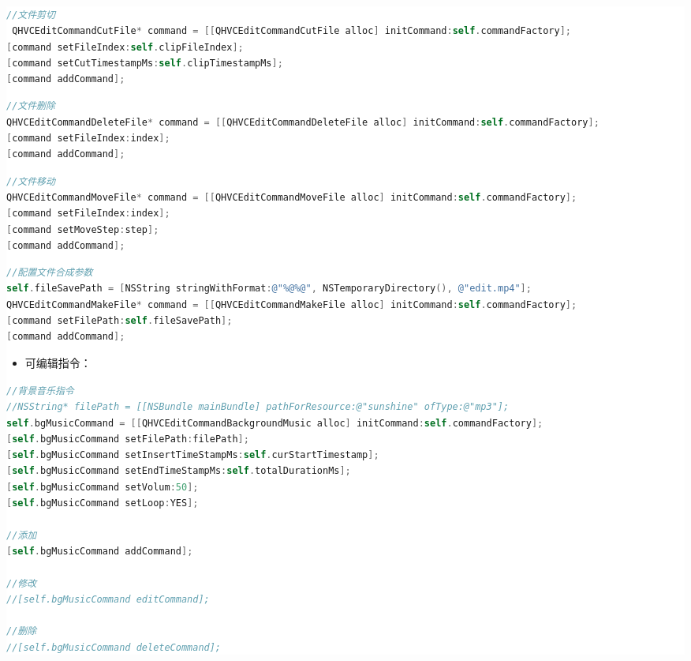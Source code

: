 ```Objective-C
//文件剪切
 QHVCEditCommandCutFile* command = [[QHVCEditCommandCutFile alloc] initCommand:self.commandFactory];
[command setFileIndex:self.clipFileIndex];
[command setCutTimestampMs:self.clipTimestampMs];
[command addCommand];
```

```Objective-C
//文件删除
QHVCEditCommandDeleteFile* command = [[QHVCEditCommandDeleteFile alloc] initCommand:self.commandFactory];
[command setFileIndex:index];
[command addCommand];
```

```Objective-C
//文件移动
QHVCEditCommandMoveFile* command = [[QHVCEditCommandMoveFile alloc] initCommand:self.commandFactory];
[command setFileIndex:index];
[command setMoveStep:step];
[command addCommand];
```

```Objective-C
//配置文件合成参数
self.fileSavePath = [NSString stringWithFormat:@"%@%@", NSTemporaryDirectory(), @"edit.mp4"];
QHVCEditCommandMakeFile* command = [[QHVCEditCommandMakeFile alloc] initCommand:self.commandFactory];
[command setFilePath:self.fileSavePath];
[command addCommand];
```
- 可编辑指令：

```Objective-C
//背景音乐指令
//NSString* filePath = [[NSBundle mainBundle] pathForResource:@"sunshine" ofType:@"mp3"];
self.bgMusicCommand = [[QHVCEditCommandBackgroundMusic alloc] initCommand:self.commandFactory];
[self.bgMusicCommand setFilePath:filePath];
[self.bgMusicCommand setInsertTimeStampMs:self.curStartTimestamp];
[self.bgMusicCommand setEndTimeStampMs:self.totalDurationMs];
[self.bgMusicCommand setVolum:50];
[self.bgMusicCommand setLoop:YES];

//添加
[self.bgMusicCommand addCommand];

//修改
//[self.bgMusicCommand editCommand];

//删除
//[self.bgMusicCommand deleteCommand];
```
